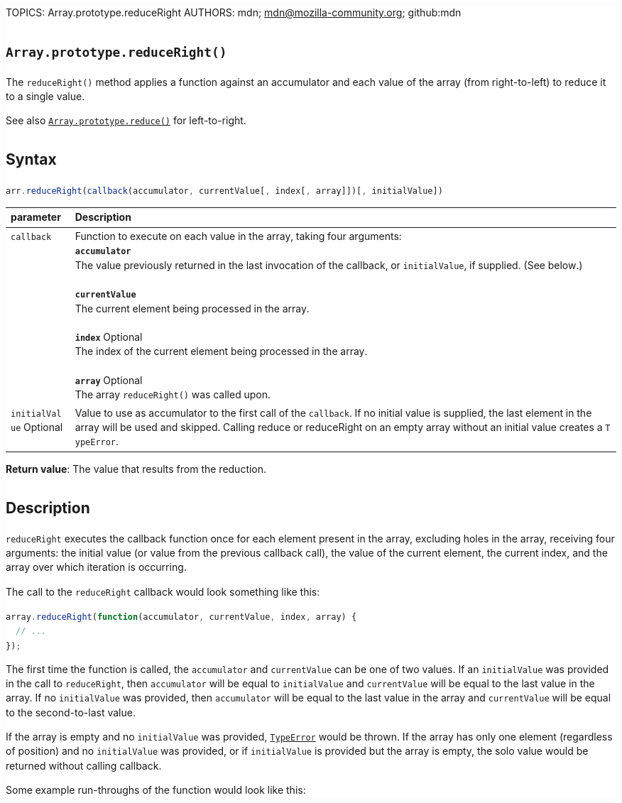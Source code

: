 TOPICS: Array.prototype.reduceRight
AUTHORS: mdn; mdn@mozilla-community.org; github:mdn

## `Array.prototype.reduceRight()`

The `reduceRight()` method applies a function against an accumulator and each value of the array
(from right-to-left) to reduce it to a single value.

See also [`Array.prototype.reduce()`](/en/webfrontend/Array.prototype.reduce) for left-to-right.

## Syntax

```javascript
arr.reduceRight(callback(accumulator, currentValue[, index[, array]])[, initialValue])
```

| parameter | Description |
| :-- | :-- |
| `callback` | Function to execute on each value in the array, taking four arguments:<br>**`accumulator`**<br>The value previously returned in the last invocation of the callback, or `initialValue`, if supplied. (See below.)<br><br>**`currentValue`**<br>The current element being processed in the array.<br><br>**`index`** Optional<br>The index of the current element being processed in the array.<br><br>**`array`** Optional<br>The array `reduceRight()` was called upon.
| `initialValue` Optional | Value to use as accumulator to the first call of the `callback`. If no initial value is supplied, the last element in the array will be used and skipped. Calling reduce or reduceRight on an empty array without an initial value creates a `TypeError`. |

**Return value**: The value that results from the reduction.

## Description

`reduceRight` executes the callback function once for each element present in the array, excluding
holes in the array, receiving four arguments: the initial value (or value from the previous callback
call), the value of the current element, the current index, and the array over which iteration is occurring.

The call to the `reduceRight` callback would look something like this:

```javascript
array.reduceRight(function(accumulator, currentValue, index, array) {
  // ...
});
```

The first time the function is called, the `accumulator` and `currentValue` can be one of two values.
If an `initialValue` was provided in the call to `reduceRight`, then `accumulator` will be equal to
`initialValue` and `currentValue` will be equal to the last value in the array. If no `initialValue`
was provided, then `accumulator` will be equal to the last value in the array and `currentValue` will
be equal to the second-to-last value.

If the array is empty and no `initialValue` was provided, [`TypeError`](/en/webfrontend/TypeError)
would be thrown. If the array has only one element (regardless of position) and no `initialValue`
was provided, or if `initialValue` is provided but the array is empty, the solo value would be
returned without calling callback.

Some example run-throughs of the function would look like this:

